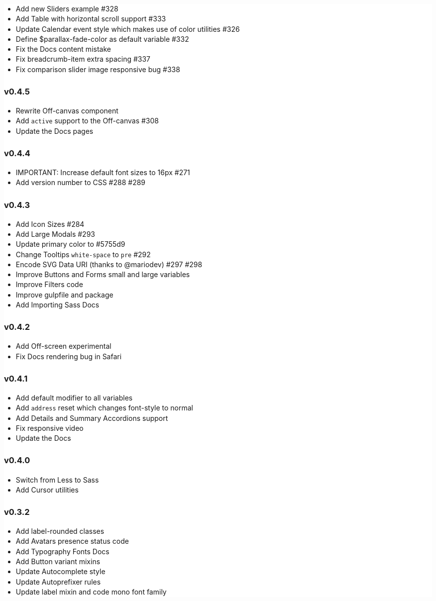 * Add new Sliders example #328
* Add Table with horizontal scroll support #333
* Update Calendar event style which makes use of color utilities #326
* Define $parallax-fade-color as default variable #332
* Fix the Docs content mistake
* Fix breadcrumb-item extra spacing #337
* Fix comparison slider image responsive bug #338

### v0.4.5 

* Rewrite Off-canvas component
* Add `active` support to the Off-canvas #308
* Update the Docs pages

### v0.4.4 

* IMPORTANT: Increase default font sizes to 16px #271
* Add version number to CSS #288 #289

### v0.4.3 

* Add Icon Sizes #284
* Add Large Modals #293
* Update primary color to #5755d9
* Change Tooltips `white-space` to `pre` #292
* Encode SVG Data URI (thanks to @mariodev) #297 #298
* Improve Buttons and Forms small and large variables
* Improve Filters code
* Improve gulpfile and package
* Add Importing Sass Docs

### v0.4.2 

* Add Off-screen experimental
* Fix Docs rendering bug in Safari

### v0.4.1 

* Add default modifier to all variables
* Add `address` reset which changes font-style to normal
* Add Details and Summary Accordions support
* Fix responsive video
* Update the Docs

### v0.4.0 

* Switch from Less to Sass
* Add Cursor utilities

### v0.3.2 

* Add label-rounded classes
* Add Avatars presence status code
* Add Typography Fonts Docs
* Add Button variant mixins
* Update Autocomplete style
* Update Autoprefixer rules
* Update label mixin and code mono font family
